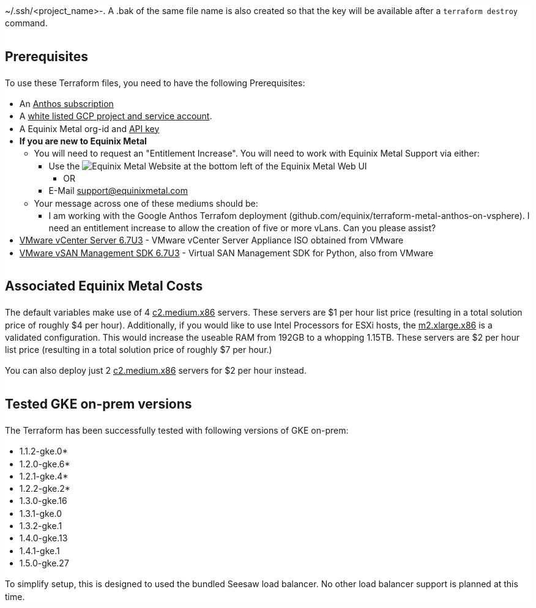   ~/.ssh/<project_name>-<timestamp>. A .bak of the same file name is also
  created so that the key will be available after a `terraform destroy` command.

## Prerequisites
To use these Terraform files, you need to have the following Prerequisites:
* An [Anthos subscription](https://cloud.google.com/anthos/docs/getting-started)
* A [white listed GCP project and service account](https://cloud.google.com/anthos/gke/docs/on-prem/how-to/gcp-project).
* A Equinix Metal org-id and [API key](https://www.packet.com/developers/api/)
* **If you are new to Equinix Metal**
  * You will need to request an "Entitlement Increase".  You will need to work with Equinix Metal Support via either:
    * Use the ![Equinix Metal Website](https://img.shields.io/badge/Chat%20Now%20%28%3F%29-blue) at the bottom left of the Equinix Metal Web UI
      * OR
    * E-Mail support@equinixmetal.com
  * Your message across one of these mediums should be:
    * I am working with the Google Anthos Terrafom deployment (github.com/equinix/terraform-metal-anthos-on-vsphere). I need an entitlement increase to allow the creation of five or more vLans. Can you please assist?
* [VMware vCenter Server 6.7U3](https://my.vmware.com/group/vmware/details?downloadGroup=VC67U3B&productId=742&rPId=40665) - VMware vCenter Server Appliance ISO obtained from VMware
* [VMware vSAN Management SDK 6.7U3](https://my.vmware.com/group/vmware/details?downloadGroup=VSAN-MGMT-SDK67U3&productId=734) - Virtual SAN Management SDK for Python, also from VMware
 
## Associated Equinix Metal Costs
The default variables make use of 4 [c2.medium.x86](https://metal.equinix.com/product/servers/) servers. These servers are $1 per hour list price (resulting in a total solution price of roughly $4 per hour). Additionally, if you would like to use Intel Processors for ESXi hosts, the [m2.xlarge.x86](https://metal.equinix.com/product/servers/) is a validated configuration. This would increase the useable RAM from 192GB to a whopping 1.15TB. These servers are $2 per hour list price (resulting in a total solution price of roughly $7 per hour.)

You can also deploy just 2 [c2.medium.x86](https://metal.equinix.com/product/servers/) servers for $2 per hour instead.

## Tested GKE on-prem versions
The Terraform has been successfully tested with following versions of GKE on-prem:
* 1.1.2-gke.0*
* 1.2.0-gke.6*
* 1.2.1-gke.4*
* 1.2.2-gke.2*
* 1.3.0-gke.16
* 1.3.1-gke.0
* 1.3.2-gke.1
* 1.4.0-gke.13
* 1.4.1-gke.1
* 1.5.0-gke.27

To simplify setup, this is designed to used the bundled Seesaw load balancer. No other load balancer support is planned at this time.
